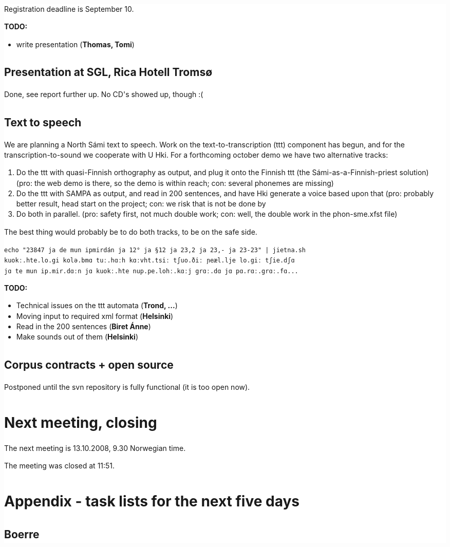 Registration deadline is September 10.

**TODO:**
* write presentation (**Thomas, Tomi**)

## Presentation at SGL, Rica Hotell Tromsø

Done, see report further up. No CD's showed up, though :(

## Text to speech

We are planning a North Sámi text to speech. Work on the text-to-transcription
(ttt) component has begun, and for the transcription-to-sound we cooperate with
U Hki. For a forthcoming october demo we have two alternative tracks:

1. Do the ttt with quasi-Finnish orthography as output, and plug it onto the
  Finnish ttt (the Sámi-as-a-Finnish-priest solution)  (pro: the web demo is
  there, so the demo is within reach; con: several phonemes are missing)
1. Do the ttt with SAMPA as output, and read in 200 sentences, and have Hki
  generate a voice based upon that (pro: probably better result, head start on
  the project; con: we risk that is not be done by
1. Do both in parallel. (pro: safety first, not much double work; con: well,
  the double work in the phon-sme.xfst file)

The best thing would probably be to do both tracks, to be on the safe side.

```
echo "23847 ja de mun ipmirdán ja 12° ja §12 ja 23,2 ja 23,- ja 23-23" | jietna.sh
kuokː.hte.lo.gi kolə.bmɑ tuː.hɑːh kɑːvht.tsiː tʃuo.ðiː ɲeæl.lje lo.giː tʃie.dʃɑ
jɑ te mun ip.mir.dɑːn jɑ kuokː.hte nup.pe.lohː.kɑːj grɑː.dɑ jɑ pɑ.rɑː.grɑː.fɑ...
```

**TODO:**
* Technical issues on the ttt automata (**Trond, ...**)
* Moving input to required xml format (**Helsinki**)
* Read in the 200 sentences (**Biret Ánne**)
* Make sounds out of them (**Helsinki**)

## Corpus contracts + open source

Postponed until the svn repository is fully functional (it is too open now).

# Next meeting, closing

The next meeting is 13.10.2008, 9.30 Norwegian time.

The meeting was closed at 11:51.

# Appendix - task lists for the next five days

## Boerre
